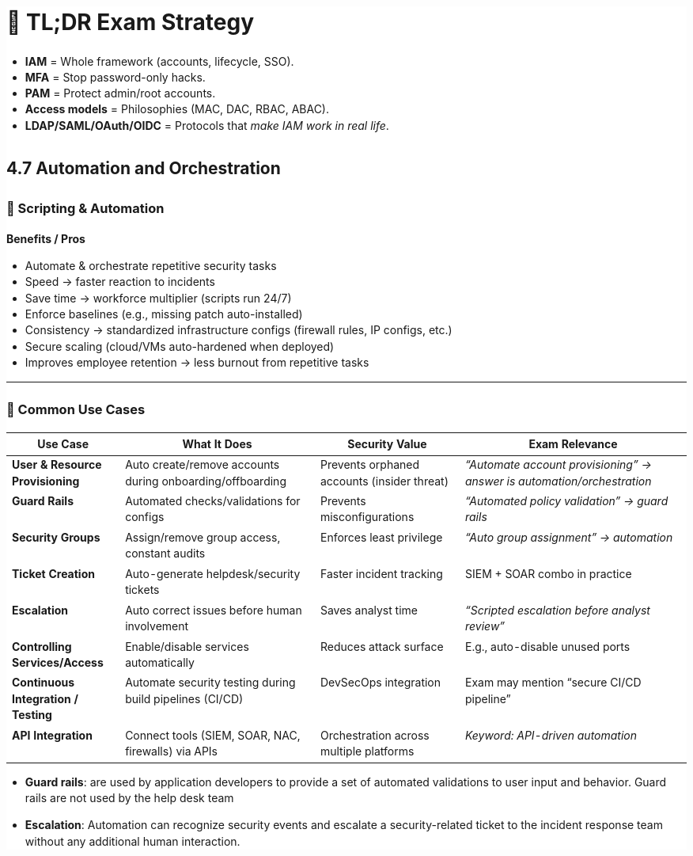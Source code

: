 
# 📝 TL;DR Exam Strategy
- **IAM** = Whole framework (accounts, lifecycle, SSO).  
- **MFA** = Stop password-only hacks.  
- **PAM** = Protect admin/root accounts.  
- **Access models** = Philosophies (MAC, DAC, RBAC, ABAC).  
- **LDAP/SAML/OAuth/OIDC** = Protocols that *make IAM work in real life*.


## 4.7 Automation and Orchestration

### 🔹 Scripting & Automation

**Benefits / Pros**
- Automate & orchestrate repetitive security tasks  
- Speed → faster reaction to incidents  
- Save time → workforce multiplier (scripts run 24/7)  
- Enforce baselines (e.g., missing patch auto-installed)  
- Consistency → standardized infrastructure configs (firewall rules, IP configs, etc.)  
- Secure scaling (cloud/VMs auto-hardened when deployed)  
- Improves employee retention → less burnout from repetitive tasks  

---

### 📌 Common Use Cases

| Use Case | What It Does | Security Value | Exam Relevance |
|----------|--------------|----------------|----------------|
| **User & Resource Provisioning** | Auto create/remove accounts during onboarding/offboarding | Prevents orphaned accounts (insider threat) | *“Automate account provisioning” → answer is automation/orchestration* |
| **Guard Rails** | Automated checks/validations for configs | Prevents misconfigurations | *“Automated policy validation” → guard rails* |
| **Security Groups** | Assign/remove group access, constant audits | Enforces least privilege | *“Auto group assignment” → automation* |
| **Ticket Creation** | Auto-generate helpdesk/security tickets | Faster incident tracking | SIEM + SOAR combo in practice |
| **Escalation** | Auto correct issues before human involvement | Saves analyst time | *“Scripted escalation before analyst review”* |
| **Controlling Services/Access** | Enable/disable services automatically | Reduces attack surface | E.g., auto-disable unused ports |
| **Continuous Integration / Testing** | Automate security testing during build pipelines (CI/CD) | DevSecOps integration | Exam may mention “secure CI/CD pipeline” |
| **API Integration** | Connect tools (SIEM, SOAR, NAC, firewalls) via APIs | Orchestration across multiple platforms | *Keyword: API-driven automation* |


- **Guard rails**: 
are used by application developers to provide a set of
automated validations to user input and behavior. Guard rails are not used
by the help desk team

- **Escalation**: 
Automation can recognize security events and escalate a security-related
ticket to the incident response team without any additional human
interaction.
